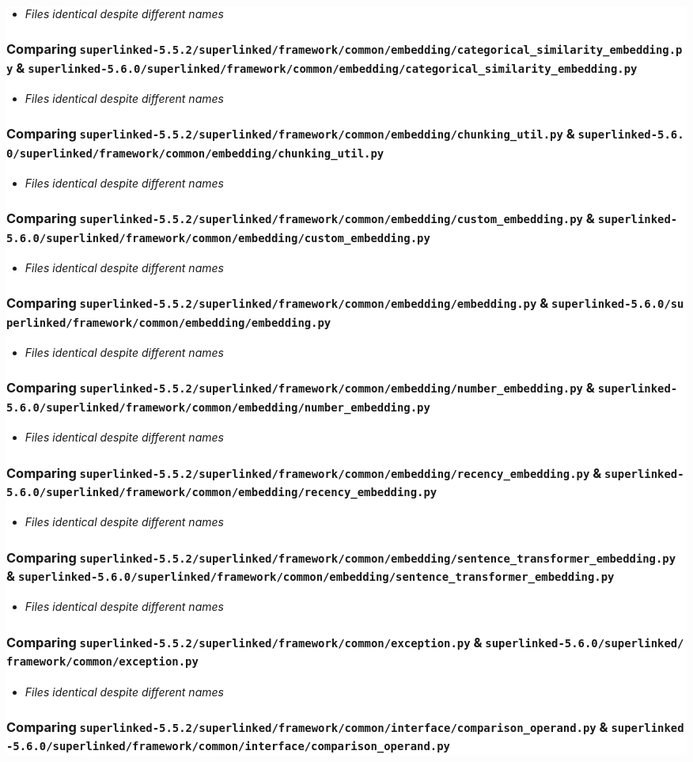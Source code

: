  * *Files identical despite different names*

### Comparing `superlinked-5.5.2/superlinked/framework/common/embedding/categorical_similarity_embedding.py` & `superlinked-5.6.0/superlinked/framework/common/embedding/categorical_similarity_embedding.py`

 * *Files identical despite different names*

### Comparing `superlinked-5.5.2/superlinked/framework/common/embedding/chunking_util.py` & `superlinked-5.6.0/superlinked/framework/common/embedding/chunking_util.py`

 * *Files identical despite different names*

### Comparing `superlinked-5.5.2/superlinked/framework/common/embedding/custom_embedding.py` & `superlinked-5.6.0/superlinked/framework/common/embedding/custom_embedding.py`

 * *Files identical despite different names*

### Comparing `superlinked-5.5.2/superlinked/framework/common/embedding/embedding.py` & `superlinked-5.6.0/superlinked/framework/common/embedding/embedding.py`

 * *Files identical despite different names*

### Comparing `superlinked-5.5.2/superlinked/framework/common/embedding/number_embedding.py` & `superlinked-5.6.0/superlinked/framework/common/embedding/number_embedding.py`

 * *Files identical despite different names*

### Comparing `superlinked-5.5.2/superlinked/framework/common/embedding/recency_embedding.py` & `superlinked-5.6.0/superlinked/framework/common/embedding/recency_embedding.py`

 * *Files identical despite different names*

### Comparing `superlinked-5.5.2/superlinked/framework/common/embedding/sentence_transformer_embedding.py` & `superlinked-5.6.0/superlinked/framework/common/embedding/sentence_transformer_embedding.py`

 * *Files identical despite different names*

### Comparing `superlinked-5.5.2/superlinked/framework/common/exception.py` & `superlinked-5.6.0/superlinked/framework/common/exception.py`

 * *Files identical despite different names*

### Comparing `superlinked-5.5.2/superlinked/framework/common/interface/comparison_operand.py` & `superlinked-5.6.0/superlinked/framework/common/interface/comparison_operand.py`
